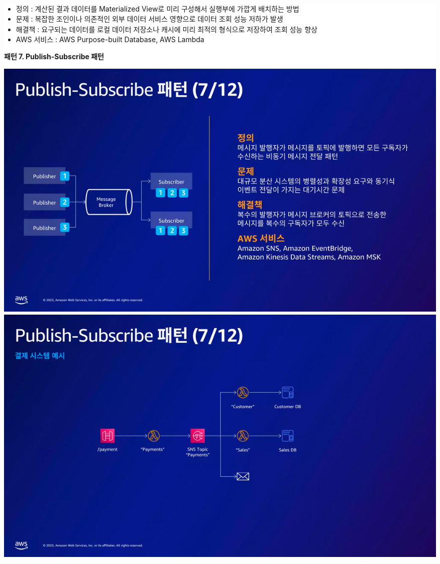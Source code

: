 * 정의 : 계산된 결과 데이터를 Materialized View로 미리 구성해서 실행부에 가깝게 배치하는 방법
* 문제 : 복잡한 조인이나 의존적인 외부 데이터 서비스 영향으로 데이터 조회 성능 저하가 발생
* 해결책 : 요구되는 데이터를 로컬 데이터 저장소나 캐시에 미리 최적의 형식으로 저장하여 조회 성능 향상
* AWS 서비스 : AWS Purpose-built Database, AWS Lambda

**패턴 7. Publish-Subscribe 패턴**

![img_17.png](img/img_17.png)
![img_18.png](img/img_18.png)

